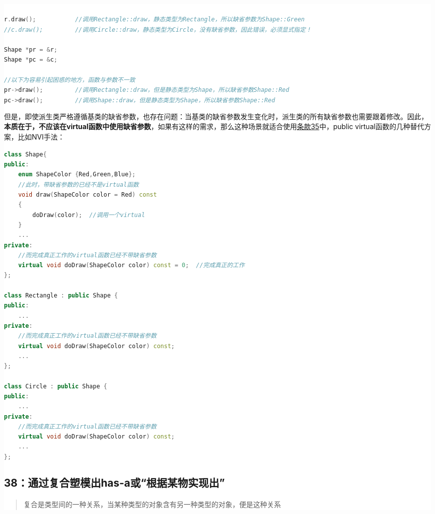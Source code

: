 ```c++

r.draw();           //调用Rectangle::draw，静态类型为Rectangle，所以缺省参数为Shape::Green
//c.draw();         //调用Circle::draw，静态类型为Circle，没有缺省参数，因此错误，必须显式指定！

Shape *pr = &r;
Shape *pc = &c;

//以下为容易引起困惑的地方，函数与参数不一致
pr->draw();         //调用Rectangle::draw，但是静态类型为Shape，所以缺省参数Shape::Red
pc->draw();         //调用Shape::draw，但是静态类型为Shape，所以缺省参数Shape::Red
```

但是，即使派生类严格遵循基类的缺省参数，也存在问题：当基类的缺省参数发生变化时，派生类的所有缺省参数也需要跟着修改。因此，**本质在于，不应该在virtual函数中使用缺省参数**，如果有这样的需求，那么这种场景就适合使用[条款35](#)中，public virtual函数的几种替代方案，比如NVI手法：

```c++
class Shape{
public:
    enum ShapeColor {Red,Green,Blue};
    //此时，带缺省参数的已经不是virtual函数
    void draw(ShapeColor color = Red) const
    {
        doDraw(color);  //调用一个virtual
    }
    ...
private:
    //而完成真正工作的virtual函数已经不带缺省参数
    virtual void doDraw(ShapeColor color) const = 0;  //完成真正的工作
};

class Rectangle : public Shape {
public:
    ...
private:
    //而完成真正工作的virtual函数已经不带缺省参数
    virtual void doDraw(ShapeColor color) const;
    ...
};

class Circle : public Shape {
public:
    ...
private:
    //而完成真正工作的virtual函数已经不带缺省参数
    virtual void doDraw(ShapeColor color) const;
    ...
};
```

## 38：通过复合塑模出has-a或“根据某物实现出”

> 复合是类型间的一种关系，当某种类型的对象含有另一种类型的对象，便是这种关系
